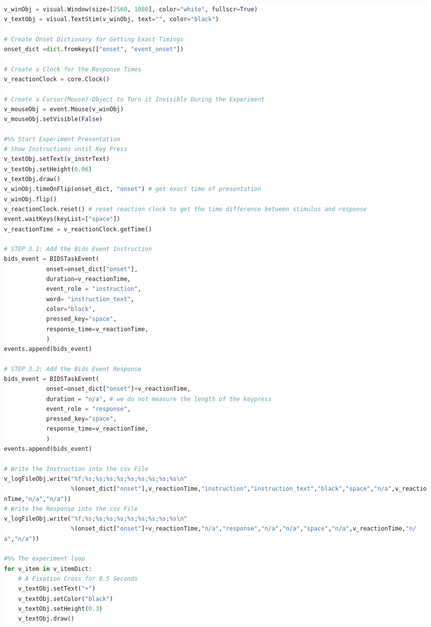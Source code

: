 ```py linenums="1"
v_winObj = visual.Window(size=[2560, 1080], color="white", fullscr=True)
v_textObj = visual.TextStim(v_winObj, text="", color="black")

# Create Onset Dictionary for Getting Exact Timings
onset_dict =dict.fromkeys(["onset", "event_onset"])

# Create a Clock for the Response Times
v_reactionClock = core.Clock()

# Create a Cursor(Mouse)-Object to Turn it Invisible During the Experiment
v_mouseObj = event.Mouse(v_winObj)
v_mouseObj.setVisible(False)

#%% Start Experiment Presentation
# Show Instructions until Key Press
v_textObj.setText(v_instrText)
v_textObj.setHeight(0.06)
v_textObj.draw()
v_winObj.timeOnFlip(onset_dict, "onset") # get exact time of presentation
v_winObj.flip()
v_reactionClock.reset() # reset reaction clock to get the time difference between stimulus and response
event.waitKeys(keyList=["space"])
v_reactionTime = v_reactionClock.getTime()

# STEP 3.1: Add the Bids Event Instruction
bids_event = BIDSTaskEvent(
            onset=onset_dict["onset"],
            duration=v_reactionTime,
            event_role = "instruction",
            word= "instruction_text",
            color="black",
            pressed_key="space",
            response_time=v_reactionTime,
            )
events.append(bids_event)

# STEP 3.2: Add the Bids Event Response
bids_event = BIDSTaskEvent(
            onset=onset_dict["onset"]+v_reactionTime,
            duration = "n/a", # we do not measure the length of the keypress
            event_role = "response",
            pressed_key="space",
            response_time=v_reactionTime,
            )
events.append(bids_event)

# Write the Instruction into the csv File
v_logFileObj.write("%f;%s;%s;%s;%s;%s;%s;%s;%s;%s\n"
                   %(onset_dict["onset"],v_reactionTime,"instruction","instruction_text","black","space","n/a",v_reactionTime,"n/a","n/a"))
# Write the Response into the csv File
v_logFileObj.write("%f;%s;%s;%s;%s;%s;%s;%s;%s;%s\n"
                   %(onset_dict["onset"]+v_reactionTime,"n/a","response","n/a","n/a","space","n/a",v_reactionTime,"n/a","n/a"))

#%% The experiment loop
for v_item in v_itemDict:
    # A Fixation Cross for 0.5 Seconds
    v_textObj.setText("+")
    v_textObj.setColor("black")
    v_textObj.setHeight(0.3)
    v_textObj.draw()
```